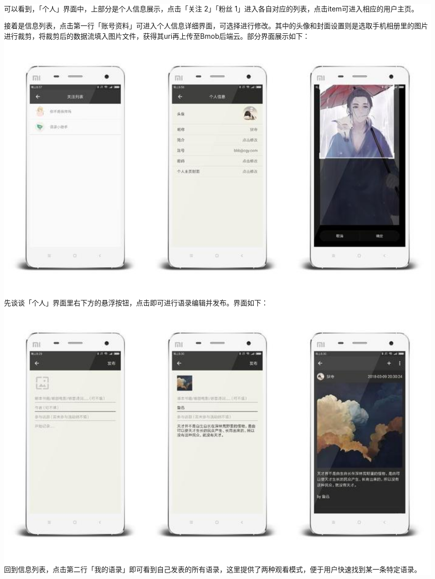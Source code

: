 可以看到，「个人」界面中，上部分是个人信息展示，点击「关注 2」「粉丝 1」进入各自对应的列表，点击item可进入相应的用户主页。

接着是信息列表，点击第一行「账号资料」可进入个人信息详细界面，可选择进行修改。其中的头像和封面设置则是选取手机相册里的图片进行裁剪，将裁剪后的数据流填入图片文件，获得其uri再上传至Bmob后端云。部分界面展示如下：

<img src="https://github.com/ComprehensiveTraining/Dashboard/blob/master/imgs/usermanual8.jpg?raw=true" width="100%" height="100%">

先谈谈「个人」界面里右下方的悬浮按钮，点击即可进行语录编辑并发布。界面如下：

<img src="https://github.com/ComprehensiveTraining/Dashboard/blob/master/imgs/usermanual9.jpg?raw=true" width="100%" height="100%">

回到信息列表，点击第二行「我的语录」即可看到自己发表的所有语录，这里提供了两种观看模式，便于用户快速找到某一条特定语录。
